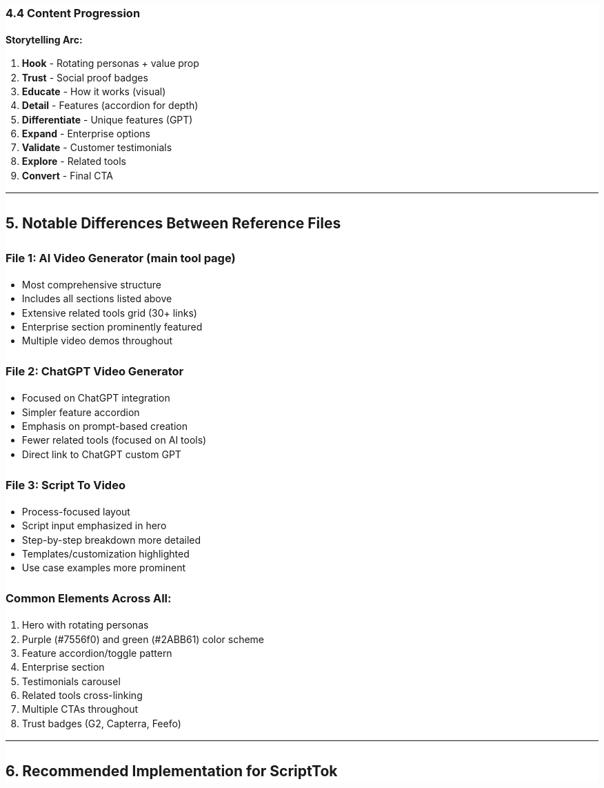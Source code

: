### 4.4 Content Progression
**Storytelling Arc:**
1. **Hook** - Rotating personas + value prop
2. **Trust** - Social proof badges
3. **Educate** - How it works (visual)
4. **Detail** - Features (accordion for depth)
5. **Differentiate** - Unique features (GPT)
6. **Expand** - Enterprise options
7. **Validate** - Customer testimonials
8. **Explore** - Related tools
9. **Convert** - Final CTA

---

## 5. Notable Differences Between Reference Files

### File 1: AI Video Generator (main tool page)
- Most comprehensive structure
- Includes all sections listed above
- Extensive related tools grid (30+ links)
- Enterprise section prominently featured
- Multiple video demos throughout

### File 2: ChatGPT Video Generator
- Focused on ChatGPT integration
- Simpler feature accordion
- Emphasis on prompt-based creation
- Fewer related tools (focused on AI tools)
- Direct link to ChatGPT custom GPT

### File 3: Script To Video
- Process-focused layout
- Script input emphasized in hero
- Step-by-step breakdown more detailed
- Templates/customization highlighted
- Use case examples more prominent

### Common Elements Across All:
1. Hero with rotating personas
2. Purple (#7556f0) and green (#2ABB61) color scheme
3. Feature accordion/toggle pattern
4. Enterprise section
5. Testimonials carousel
6. Related tools cross-linking
7. Multiple CTAs throughout
8. Trust badges (G2, Capterra, Feefo)

---

## 6. Recommended Implementation for ScriptTok
